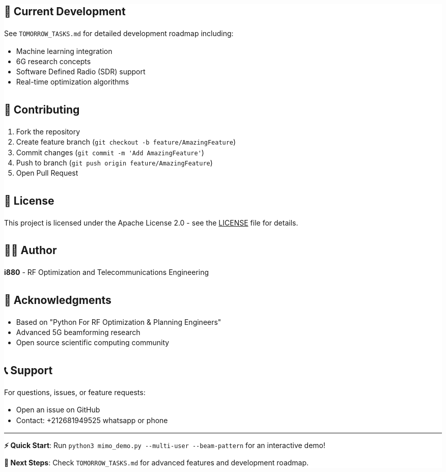 ## 🚧 Current Development

See `TOMORROW_TASKS.md` for detailed development roadmap including:
- Machine learning integration
- 6G research concepts
- Software Defined Radio (SDR) support
- Real-time optimization algorithms

## 🤝 Contributing

1. Fork the repository
2. Create feature branch (`git checkout -b feature/AmazingFeature`)
3. Commit changes (`git commit -m 'Add AmazingFeature'`)
4. Push to branch (`git push origin feature/AmazingFeature`)
5. Open Pull Request

## 📄 License

This project is licensed under the Apache License 2.0 - see the [LICENSE](LICENSE) file for details.

## 👨‍💻 Author

**i880** - RF Optimization and Telecommunications Engineering

## 🙏 Acknowledgments

- Based on "Python For RF Optimization & Planning Engineers"
- Advanced 5G beamforming research
- Open source scientific computing community

## 📞 Support

For questions, issues, or feature requests:
- Open an issue on GitHub
- Contact: +212681949525  whatsapp or phone 

---

**⚡ Quick Start**: Run `python3 mimo_demo.py --multi-user --beam-pattern` for an interactive demo!

**🎯 Next Steps**: Check `TOMORROW_TASKS.md` for advanced features and development roadmap.

